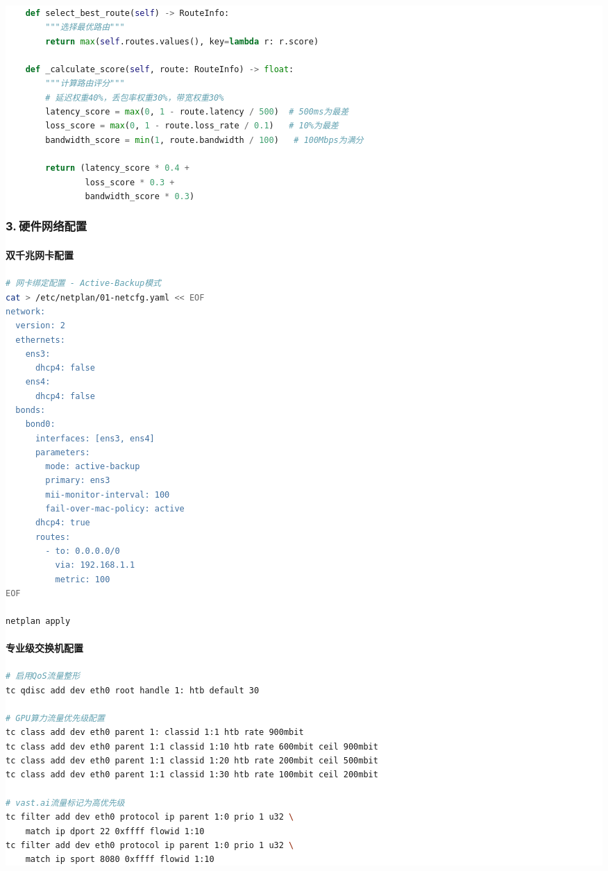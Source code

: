 ```python
    def select_best_route(self) -> RouteInfo:
        """选择最优路由"""
        return max(self.routes.values(), key=lambda r: r.score)
    
    def _calculate_score(self, route: RouteInfo) -> float:
        """计算路由评分"""
        # 延迟权重40%，丢包率权重30%，带宽权重30%
        latency_score = max(0, 1 - route.latency / 500)  # 500ms为最差
        loss_score = max(0, 1 - route.loss_rate / 0.1)   # 10%为最差
        bandwidth_score = min(1, route.bandwidth / 100)   # 100Mbps为满分
        
        return (latency_score * 0.4 + 
                loss_score * 0.3 + 
                bandwidth_score * 0.3)
```

### 3. 硬件网络配置

#### 双千兆网卡配置
```bash
# 网卡绑定配置 - Active-Backup模式
cat > /etc/netplan/01-netcfg.yaml << EOF
network:
  version: 2
  ethernets:
    ens3:
      dhcp4: false
    ens4:
      dhcp4: false
  bonds:
    bond0:
      interfaces: [ens3, ens4]
      parameters:
        mode: active-backup
        primary: ens3
        mii-monitor-interval: 100
        fail-over-mac-policy: active
      dhcp4: true
      routes:
        - to: 0.0.0.0/0
          via: 192.168.1.1
          metric: 100
EOF

netplan apply
```

#### 专业级交换机配置
```bash
# 启用QoS流量整形
tc qdisc add dev eth0 root handle 1: htb default 30

# GPU算力流量优先级配置
tc class add dev eth0 parent 1: classid 1:1 htb rate 900mbit
tc class add dev eth0 parent 1:1 classid 1:10 htb rate 600mbit ceil 900mbit
tc class add dev eth0 parent 1:1 classid 1:20 htb rate 200mbit ceil 500mbit
tc class add dev eth0 parent 1:1 classid 1:30 htb rate 100mbit ceil 200mbit

# vast.ai流量标记为高优先级
tc filter add dev eth0 protocol ip parent 1:0 prio 1 u32 \
    match ip dport 22 0xffff flowid 1:10
tc filter add dev eth0 protocol ip parent 1:0 prio 1 u32 \
    match ip sport 8080 0xffff flowid 1:10
```